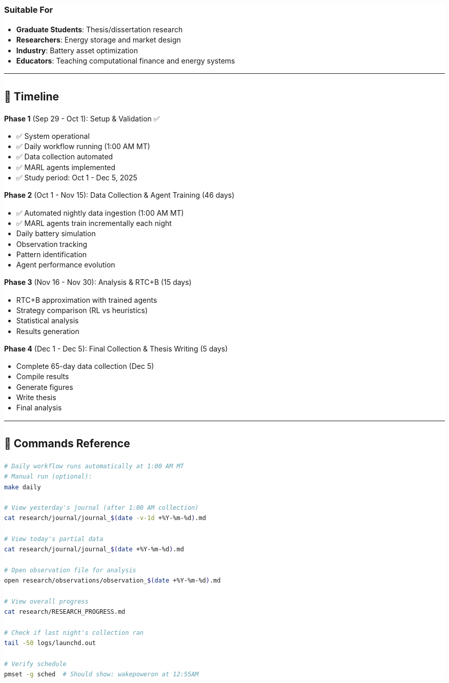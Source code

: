 ### Suitable For
- **Graduate Students**: Thesis/dissertation research
- **Researchers**: Energy storage and market design
- **Industry**: Battery asset optimization
- **Educators**: Teaching computational finance and energy systems

---

## 📅 Timeline

**Phase 1** (Sep 29 - Oct 1): Setup & Validation ✅
- ✅ System operational
- ✅ Daily workflow running (1:00 AM MT)
- ✅ Data collection automated
- ✅ MARL agents implemented
- ✅ Study period: Oct 1 - Dec 5, 2025

**Phase 2** (Oct 1 - Nov 15): Data Collection & Agent Training (46 days)
- ✅ Automated nightly data ingestion (1:00 AM MT)
- ✅ MARL agents train incrementally each night
- Daily battery simulation
- Observation tracking
- Pattern identification
- Agent performance evolution

**Phase 3** (Nov 16 - Nov 30): Analysis & RTC+B (15 days)
- RTC+B approximation with trained agents
- Strategy comparison (RL vs heuristics)
- Statistical analysis
- Results generation

**Phase 4** (Dec 1 - Dec 5): Final Collection & Thesis Writing (5 days)
- Complete 65-day data collection (Dec 5)
- Compile results
- Generate figures
- Write thesis
- Final analysis

---

## 🚀 Commands Reference

```bash
# Daily workflow runs automatically at 1:00 AM MT
# Manual run (optional):
make daily

# View yesterday's journal (after 1:00 AM collection)
cat research/journal/journal_$(date -v-1d +%Y-%m-%d).md

# View today's partial data
cat research/journal/journal_$(date +%Y-%m-%d).md

# Open observation file for analysis
open research/observations/observation_$(date +%Y-%m-%d).md

# View overall progress
cat research/RESEARCH_PROGRESS.md

# Check if last night's collection ran
tail -50 logs/launchd.out

# Verify schedule
pmset -g sched  # Should show: wakepoweron at 12:55AM
```